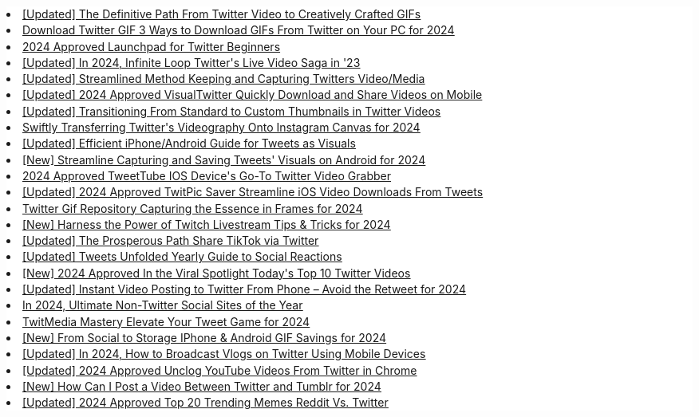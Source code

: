 <li><a href="https://twitter-videos.techidaily.com/updated-the-definitive-path-from-twitter-video-to-creatively-crafted-gifs/"><u>[Updated] The Definitive Path From Twitter Video to Creatively Crafted GIFs</u></a></li>
<li><a href="https://twitter-videos.techidaily.com/download-twitter-gif-3-ways-to-download-gifs-from-twitter-on-your-pc-for-2024/"><u>Download Twitter GIF  3 Ways to Download GIFs From Twitter on Your PC for 2024</u></a></li>
<li><a href="https://twitter-videos.techidaily.com/2024-approved-launchpad-for-twitter-beginners/"><u>2024 Approved  Launchpad for Twitter Beginners</u></a></li>
<li><a href="https://twitter-videos.techidaily.com/updated-in-2024-infinite-loop-twitters-live-video-saga-in-23/"><u>[Updated] In 2024, Infinite Loop  Twitter's Live Video Saga in '23</u></a></li>
<li><a href="https://twitter-videos.techidaily.com/updated-streamlined-method-keeping-and-capturing-twitters-videomedia/"><u>[Updated] Streamlined Method  Keeping and Capturing Twitters Video/Media</u></a></li>
<li><a href="https://twitter-videos.techidaily.com/updated-2024-approved-visualtwitter-quickly-download-and-share-videos-on-mobile/"><u>[Updated] 2024 Approved  VisualTwitter  Quickly Download and Share Videos on Mobile</u></a></li>
<li><a href="https://twitter-videos.techidaily.com/updated-transitioning-from-standard-to-custom-thumbnails-in-twitter-videos/"><u>[Updated] Transitioning From Standard to Custom Thumbnails in Twitter Videos</u></a></li>
<li><a href="https://twitter-videos.techidaily.com/swiftly-transferring-twitters-videography-onto-instagram-canvas-for-2024/"><u>Swiftly Transferring Twitter's Videography Onto Instagram Canvas for 2024</u></a></li>
<li><a href="https://twitter-videos.techidaily.com/updated-efficient-iphoneandroid-guide-for-tweets-as-visuals/"><u>[Updated] Efficient iPhone/Android Guide for Tweets as Visuals</u></a></li>
<li><a href="https://twitter-videos.techidaily.com/new-streamline-capturing-and-saving-tweets-visuals-on-android-for-2024/"><u>[New] Streamline  Capturing and Saving Tweets' Visuals on Android for 2024</u></a></li>
<li><a href="https://twitter-videos.techidaily.com/2024-approved-tweettube-ios-devices-go-to-twitter-video-grabber/"><u>2024 Approved  TweetTube  IOS Device's Go-To Twitter Video Grabber</u></a></li>
<li><a href="https://twitter-videos.techidaily.com/updated-2024-approved-twitpic-saver-streamline-ios-video-downloads-from-tweets/"><u>[Updated] 2024 Approved  TwitPic Saver  Streamline iOS Video Downloads From Tweets</u></a></li>
<li><a href="https://twitter-videos.techidaily.com/twitter-gif-repository-capturing-the-essence-in-frames-for-2024/"><u>Twitter Gif Repository  Capturing the Essence in Frames for 2024</u></a></li>
<li><a href="https://twitter-videos.techidaily.com/new-harness-the-power-of-twitch-livestream-tips-and-tricks-for-2024/"><u>[New] Harness the Power of Twitch  Livestream Tips & Tricks for 2024</u></a></li>
<li><a href="https://twitter-videos.techidaily.com/updated-the-prosperous-path-share-tiktok-via-twitter/"><u>[Updated] The Prosperous Path  Share TikTok via Twitter</u></a></li>
<li><a href="https://twitter-videos.techidaily.com/updated-tweets-unfolded-yearly-guide-to-social-reactions/"><u>[Updated] Tweets Unfolded  Yearly Guide to Social Reactions</u></a></li>
<li><a href="https://twitter-videos.techidaily.com/new-2024-approved-in-the-viral-spotlight-todays-top-10-twitter-videos/"><u>[New] 2024 Approved  In the Viral Spotlight  Today's Top 10 Twitter Videos</u></a></li>
<li><a href="https://twitter-videos.techidaily.com/updated-instant-video-posting-to-twitter-from-phone-avoid-the-retweet-for-2024/"><u>[Updated] Instant Video Posting to Twitter From Phone – Avoid the Retweet for 2024</u></a></li>
<li><a href="https://twitter-videos.techidaily.com/in-2024-ultimate-non-twitter-social-sites-of-the-year/"><u>In 2024, Ultimate Non-Twitter Social Sites of the Year</u></a></li>
<li><a href="https://twitter-videos.techidaily.com/twitmedia-mastery-elevate-your-tweet-game-for-2024/"><u>TwitMedia Mastery  Elevate Your Tweet Game for 2024</u></a></li>
<li><a href="https://twitter-videos.techidaily.com/new-from-social-to-storage-iphone-and-android-gif-savings-for-2024/"><u>[New] From Social to Storage  IPhone & Android GIF Savings for 2024</u></a></li>
<li><a href="https://twitter-videos.techidaily.com/updated-in-2024-how-to-broadcast-vlogs-on-twitter-using-mobile-devices/"><u>[Updated] In 2024, How to Broadcast Vlogs on Twitter Using Mobile Devices</u></a></li>
<li><a href="https://twitter-videos.techidaily.com/updated-2024-approved-unclog-youtube-videos-from-twitter-in-chrome/"><u>[Updated] 2024 Approved  Unclog  YouTube Videos From Twitter in Chrome</u></a></li>
<li><a href="https://twitter-videos.techidaily.com/new-how-can-i-post-a-video-between-twitter-and-tumblr-for-2024/"><u>[New] How Can I Post a Video Between Twitter and Tumblr for 2024</u></a></li>
<li><a href="https://twitter-videos.techidaily.com/updated-2024-approved-top-20-trending-memes-reddit-vs-twitter/"><u>[Updated] 2024 Approved  Top 20 Trending Memes  Reddit Vs. Twitter</u></a></li>